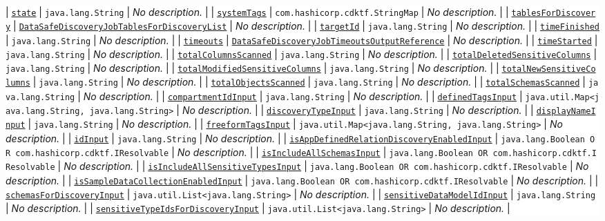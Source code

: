 | <code><a href="#rhizo-co-terraform-provider-oci.dataSafeDiscoveryJob.DataSafeDiscoveryJob.property.state">state</a></code> | <code>java.lang.String</code> | *No description.* |
| <code><a href="#rhizo-co-terraform-provider-oci.dataSafeDiscoveryJob.DataSafeDiscoveryJob.property.systemTags">systemTags</a></code> | <code>com.hashicorp.cdktf.StringMap</code> | *No description.* |
| <code><a href="#rhizo-co-terraform-provider-oci.dataSafeDiscoveryJob.DataSafeDiscoveryJob.property.tablesForDiscovery">tablesForDiscovery</a></code> | <code><a href="#rhizo-co-terraform-provider-oci.dataSafeDiscoveryJob.DataSafeDiscoveryJobTablesForDiscoveryList">DataSafeDiscoveryJobTablesForDiscoveryList</a></code> | *No description.* |
| <code><a href="#rhizo-co-terraform-provider-oci.dataSafeDiscoveryJob.DataSafeDiscoveryJob.property.targetId">targetId</a></code> | <code>java.lang.String</code> | *No description.* |
| <code><a href="#rhizo-co-terraform-provider-oci.dataSafeDiscoveryJob.DataSafeDiscoveryJob.property.timeFinished">timeFinished</a></code> | <code>java.lang.String</code> | *No description.* |
| <code><a href="#rhizo-co-terraform-provider-oci.dataSafeDiscoveryJob.DataSafeDiscoveryJob.property.timeouts">timeouts</a></code> | <code><a href="#rhizo-co-terraform-provider-oci.dataSafeDiscoveryJob.DataSafeDiscoveryJobTimeoutsOutputReference">DataSafeDiscoveryJobTimeoutsOutputReference</a></code> | *No description.* |
| <code><a href="#rhizo-co-terraform-provider-oci.dataSafeDiscoveryJob.DataSafeDiscoveryJob.property.timeStarted">timeStarted</a></code> | <code>java.lang.String</code> | *No description.* |
| <code><a href="#rhizo-co-terraform-provider-oci.dataSafeDiscoveryJob.DataSafeDiscoveryJob.property.totalColumnsScanned">totalColumnsScanned</a></code> | <code>java.lang.String</code> | *No description.* |
| <code><a href="#rhizo-co-terraform-provider-oci.dataSafeDiscoveryJob.DataSafeDiscoveryJob.property.totalDeletedSensitiveColumns">totalDeletedSensitiveColumns</a></code> | <code>java.lang.String</code> | *No description.* |
| <code><a href="#rhizo-co-terraform-provider-oci.dataSafeDiscoveryJob.DataSafeDiscoveryJob.property.totalModifiedSensitiveColumns">totalModifiedSensitiveColumns</a></code> | <code>java.lang.String</code> | *No description.* |
| <code><a href="#rhizo-co-terraform-provider-oci.dataSafeDiscoveryJob.DataSafeDiscoveryJob.property.totalNewSensitiveColumns">totalNewSensitiveColumns</a></code> | <code>java.lang.String</code> | *No description.* |
| <code><a href="#rhizo-co-terraform-provider-oci.dataSafeDiscoveryJob.DataSafeDiscoveryJob.property.totalObjectsScanned">totalObjectsScanned</a></code> | <code>java.lang.String</code> | *No description.* |
| <code><a href="#rhizo-co-terraform-provider-oci.dataSafeDiscoveryJob.DataSafeDiscoveryJob.property.totalSchemasScanned">totalSchemasScanned</a></code> | <code>java.lang.String</code> | *No description.* |
| <code><a href="#rhizo-co-terraform-provider-oci.dataSafeDiscoveryJob.DataSafeDiscoveryJob.property.compartmentIdInput">compartmentIdInput</a></code> | <code>java.lang.String</code> | *No description.* |
| <code><a href="#rhizo-co-terraform-provider-oci.dataSafeDiscoveryJob.DataSafeDiscoveryJob.property.definedTagsInput">definedTagsInput</a></code> | <code>java.util.Map<java.lang.String, java.lang.String></code> | *No description.* |
| <code><a href="#rhizo-co-terraform-provider-oci.dataSafeDiscoveryJob.DataSafeDiscoveryJob.property.discoveryTypeInput">discoveryTypeInput</a></code> | <code>java.lang.String</code> | *No description.* |
| <code><a href="#rhizo-co-terraform-provider-oci.dataSafeDiscoveryJob.DataSafeDiscoveryJob.property.displayNameInput">displayNameInput</a></code> | <code>java.lang.String</code> | *No description.* |
| <code><a href="#rhizo-co-terraform-provider-oci.dataSafeDiscoveryJob.DataSafeDiscoveryJob.property.freeformTagsInput">freeformTagsInput</a></code> | <code>java.util.Map<java.lang.String, java.lang.String></code> | *No description.* |
| <code><a href="#rhizo-co-terraform-provider-oci.dataSafeDiscoveryJob.DataSafeDiscoveryJob.property.idInput">idInput</a></code> | <code>java.lang.String</code> | *No description.* |
| <code><a href="#rhizo-co-terraform-provider-oci.dataSafeDiscoveryJob.DataSafeDiscoveryJob.property.isAppDefinedRelationDiscoveryEnabledInput">isAppDefinedRelationDiscoveryEnabledInput</a></code> | <code>java.lang.Boolean OR com.hashicorp.cdktf.IResolvable</code> | *No description.* |
| <code><a href="#rhizo-co-terraform-provider-oci.dataSafeDiscoveryJob.DataSafeDiscoveryJob.property.isIncludeAllSchemasInput">isIncludeAllSchemasInput</a></code> | <code>java.lang.Boolean OR com.hashicorp.cdktf.IResolvable</code> | *No description.* |
| <code><a href="#rhizo-co-terraform-provider-oci.dataSafeDiscoveryJob.DataSafeDiscoveryJob.property.isIncludeAllSensitiveTypesInput">isIncludeAllSensitiveTypesInput</a></code> | <code>java.lang.Boolean OR com.hashicorp.cdktf.IResolvable</code> | *No description.* |
| <code><a href="#rhizo-co-terraform-provider-oci.dataSafeDiscoveryJob.DataSafeDiscoveryJob.property.isSampleDataCollectionEnabledInput">isSampleDataCollectionEnabledInput</a></code> | <code>java.lang.Boolean OR com.hashicorp.cdktf.IResolvable</code> | *No description.* |
| <code><a href="#rhizo-co-terraform-provider-oci.dataSafeDiscoveryJob.DataSafeDiscoveryJob.property.schemasForDiscoveryInput">schemasForDiscoveryInput</a></code> | <code>java.util.List<java.lang.String></code> | *No description.* |
| <code><a href="#rhizo-co-terraform-provider-oci.dataSafeDiscoveryJob.DataSafeDiscoveryJob.property.sensitiveDataModelIdInput">sensitiveDataModelIdInput</a></code> | <code>java.lang.String</code> | *No description.* |
| <code><a href="#rhizo-co-terraform-provider-oci.dataSafeDiscoveryJob.DataSafeDiscoveryJob.property.sensitiveTypeIdsForDiscoveryInput">sensitiveTypeIdsForDiscoveryInput</a></code> | <code>java.util.List<java.lang.String></code> | *No description.* |